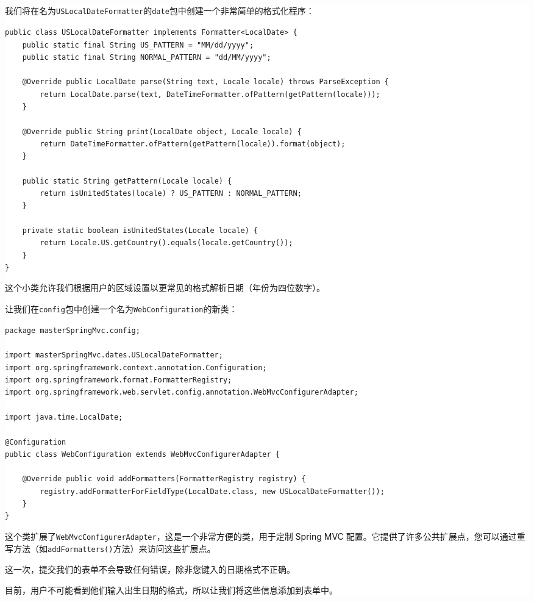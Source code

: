我们将在名为`USLocalDateFormatter`的`date`包中创建一个非常简单的格式化程序：

```
public class USLocalDateFormatter implements Formatter<LocalDate> {
    public static final String US_PATTERN = "MM/dd/yyyy";
    public static final String NORMAL_PATTERN = "dd/MM/yyyy";

    @Override public LocalDate parse(String text, Locale locale) throws ParseException {
        return LocalDate.parse(text, DateTimeFormatter.ofPattern(getPattern(locale)));
    }

    @Override public String print(LocalDate object, Locale locale) {
        return DateTimeFormatter.ofPattern(getPattern(locale)).format(object);
    }

    public static String getPattern(Locale locale) {
        return isUnitedStates(locale) ? US_PATTERN : NORMAL_PATTERN;
    }

    private static boolean isUnitedStates(Locale locale) {
        return Locale.US.getCountry().equals(locale.getCountry());
    }
}
```

这个小类允许我们根据用户的区域设置以更常见的格式解析日期（年份为四位数字）。

让我们在`config`包中创建一个名为`WebConfiguration`的新类：

```
package masterSpringMvc.config;

import masterSpringMvc.dates.USLocalDateFormatter;
import org.springframework.context.annotation.Configuration;
import org.springframework.format.FormatterRegistry;
import org.springframework.web.servlet.config.annotation.WebMvcConfigurerAdapter;

import java.time.LocalDate;

@Configuration
public class WebConfiguration extends WebMvcConfigurerAdapter {

    @Override public void addFormatters(FormatterRegistry registry) {
        registry.addFormatterForFieldType(LocalDate.class, new USLocalDateFormatter());
    }
}
```

这个类扩展了`WebMvcConfigurerAdapter`，这是一个非常方便的类，用于定制 Spring MVC 配置。它提供了许多公共扩展点，您可以通过重写方法（如`addFormatters()`方法）来访问这些扩展点。

这一次，提交我们的表单不会导致任何错误，除非您键入的日期格式不正确。

目前，用户不可能看到他们输入出生日期的格式，所以让我们将这些信息添加到表单中。
